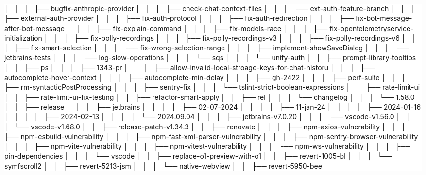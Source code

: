 │   │               │   ├── bugfix-anthropic-provider
│   │               │   ├── check-chat-context-files
│   │               │   ├── ext-auth-feature-branch
│   │               │   ├── external-auth-provider
│   │               │   ├── fix-auth-protocol
│   │               │   ├── fix-auth-redirection
│   │               │   ├── fix-bot-message-after-bot-message
│   │               │   ├── fix-explain-command
│   │               │   ├── fix-models-race
│   │               │   ├── fix-opentelemetryservice-initialization
│   │               │   ├── fix-polly-recordings
│   │               │   ├── fix-polly-recordings-v3
│   │               │   ├── fix-polly-recordings-v6
│   │               │   ├── fix-smart-selection
│   │               │   ├── fix-wrong-selection-range
│   │               │   ├── implement-showSaveDialog
│   │               │   ├── jetbrains-tests
│   │               │   ├── log-slow-operations
│   │               │   └── sqs
│   │               │       └── unify-auth
│   │               ├── prompt-library-tooltips
│   │               ├── ps
│   │               │   ├── 1343-pr
│   │               │   ├── allow-invalid-local-stroage-keys-for-chat-historu
│   │               │   ├── autocomplete-hover-context
│   │               │   ├── autocomplete-min-delay
│   │               │   ├── gh-2422
│   │               │   ├── perf-suite
│   │               │   ├── rm-syntacticPostProcessing
│   │               │   ├── sentry-fix
│   │               │   └── tslint-strict-boolean-expressions
│   │               ├── rate-limit-ui
│   │               ├── rate-limit-ui-fix-testing
│   │               ├── refactor-smart-apply
│   │               ├── rel
│   │               │   └── changelog
│   │               │       └── 1.58.0
│   │               ├── release
│   │               │   ├── jetbrains
│   │               │   │   ├── 02-07-2024
│   │               │   │   ├── 11-jan-24
│   │               │   │   ├── 2024-01-16
│   │               │   │   ├── 2024-02-13
│   │               │   │   └── 2024.09.04
│   │               │   ├── jetbrains-v7.0.20
│   │               │   ├── vscode-v1.56.0
│   │               │   └── vscode-v1.68.0
│   │               ├── release-patch-v1.34.3
│   │               ├── renovate
│   │               │   ├── npm-axios-vulnerability
│   │               │   ├── npm-esbuild-vulnerability
│   │               │   ├── npm-fast-xml-parser-vulnerability
│   │               │   ├── npm-sentry-browser-vulnerability
│   │               │   ├── npm-vite-vulnerability
│   │               │   ├── npm-vitest-vulnerability
│   │               │   ├── npm-ws-vulnerability
│   │               │   ├── pin-dependencies
│   │               │   └── vscode
│   │               ├── replace-o1-preview-with-o1
│   │               ├── revert-1005-bl
│   │               │   └── symfscroll2
│   │               ├── revert-5213-jsm
│   │               │   └── native-webview
│   │               ├── revert-5950-bee